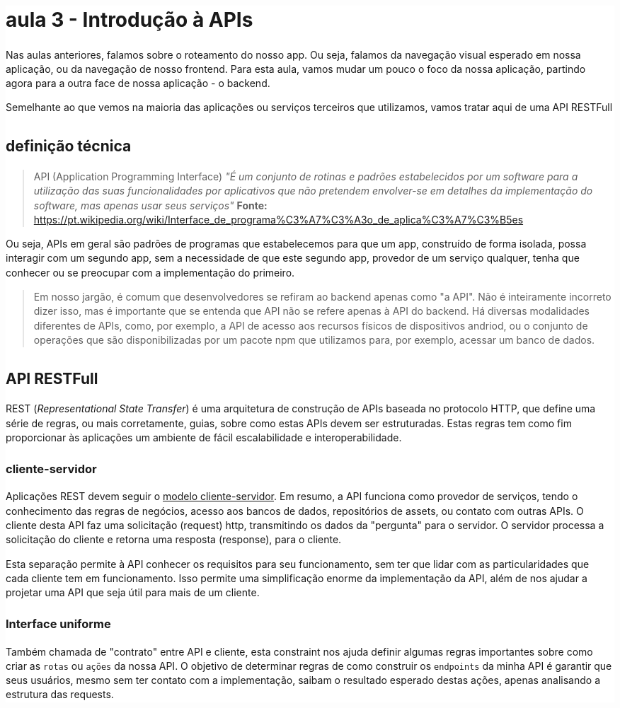 # aula 3 - Introdução à APIs

Nas aulas anteriores, falamos sobre o roteamento do nosso app. Ou seja, falamos da navegação visual esperado em nossa aplicação, ou da navegação de nosso frontend. Para esta aula, vamos mudar um pouco o foco da nossa aplicação, partindo agora para a outra face de nossa aplicação - o backend.

Semelhante ao que vemos na maioria das aplicações ou serviços terceiros que utilizamos, vamos tratar aqui de uma API RESTFull

## definição técnica

> API (Application Programming Interface) _"É um conjunto de rotinas e padrões estabelecidos por um software para a utilização das suas funcionalidades por aplicativos que não pretendem envolver-se em detalhes da implementação do software, mas apenas usar seus serviços"_
> **Fonte:** https://pt.wikipedia.org/wiki/Interface_de_programa%C3%A7%C3%A3o_de_aplica%C3%A7%C3%B5es

Ou seja, APIs em geral são padrões de programas que estabelecemos para que um app, construído de forma isolada, possa interagir com um segundo app, sem a necessidade de que este segundo app, provedor de um serviço qualquer, tenha que conhecer ou se preocupar com a implementação do primeiro.

> Em nosso jargão, é comum que desenvolvedores se refiram ao backend apenas como "a API". Não é inteiramente incorreto dizer isso, mas é importante que se entenda que API não se refere apenas à API do backend. Há diversas modalidades diferentes de APIs, como, por exemplo, a API de acesso aos recursos físicos de dispositivos andriod, ou o conjunto de operações que são disponibilizadas por um pacote npm que utilizamos para, por exemplo, acessar um banco de dados.

## API RESTFull

REST (_Representational State Transfer_) é uma arquitetura de construção de APIs baseada no protocolo HTTP, que define uma série de regras, ou mais corretamente, guias, sobre como estas APIs devem ser estruturadas. Estas regras tem como fim proporcionar às aplicações um ambiente de fácil escalabilidade e interoperabilidade.

### cliente-servidor

Aplicações REST devem seguir o [modelo cliente-servidor](https://pt.wikipedia.org/wiki/Modelo_cliente%E2%80%93servidor). Em resumo, a API funciona como provedor de serviços, tendo o conhecimento das regras de negócios, acesso aos bancos de dados, repositórios de assets, ou contato com outras APIs. O cliente desta API faz uma solicitação (request) http, transmitindo os dados da "pergunta" para o servidor. O servidor processa a solicitação do cliente e retorna uma resposta (response), para o cliente. 

Esta separação permite à API conhecer os requisitos para seu funcionamento, sem ter que lidar com as particularidades que cada cliente tem em funcionamento. Isso permite uma simplificação enorme da implementação da API, além de nos ajudar a projetar uma API que seja útil para mais de um cliente.


### Interface uniforme

Também chamada de "contrato" entre API e cliente, esta constraint nos ajuda definir algumas regras importantes sobre como criar as `rotas` ou `ações` da nossa API. O objetivo de determinar regras de como construir os `endpoints` da minha API é garantir que seus usuários, mesmo sem ter contato com a implementação, saibam o resultado esperado destas ações, apenas analisando a estrutura das requests.
